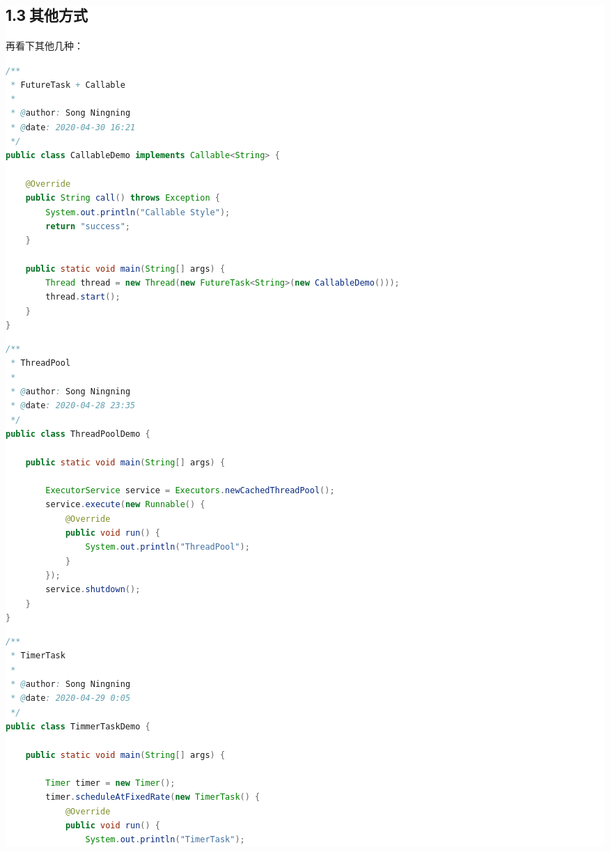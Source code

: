 
## 1.3 其他方式

再看下其他几种：

```java
/**
 * FutureTask + Callable
 * 
 * @author: Song Ningning
 * @date: 2020-04-30 16:21
 */
public class CallableDemo implements Callable<String> {
    
    @Override
    public String call() throws Exception {
        System.out.println("Callable Style");
        return "success";
    }

    public static void main(String[] args) {
        Thread thread = new Thread(new FutureTask<String>(new CallableDemo()));
        thread.start();
    }
}
```

```java
/**
 * ThreadPool
 *
 * @author: Song Ningning
 * @date: 2020-04-28 23:35
 */
public class ThreadPoolDemo {

    public static void main(String[] args) {

        ExecutorService service = Executors.newCachedThreadPool();
        service.execute(new Runnable() {
            @Override
            public void run() {
                System.out.println("ThreadPool");
            }
        });
        service.shutdown();
    }
}
```

```java
/**
 * TimerTask
 * 
 * @author: Song Ningning
 * @date: 2020-04-29 0:05
 */
public class TimmerTaskDemo {

    public static void main(String[] args) {

        Timer timer = new Timer();
        timer.scheduleAtFixedRate(new TimerTask() {
            @Override
            public void run() {
                System.out.println("TimerTask");
```